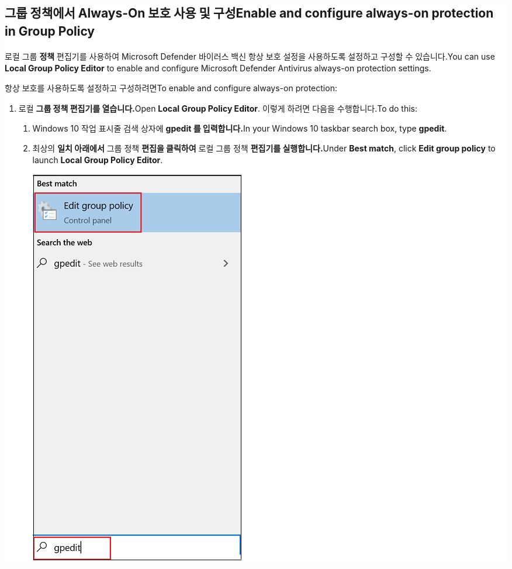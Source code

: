 ## <a name="enable-and-configure-always-on-protection-in-group-policy"></a><span data-ttu-id="3ff5e-109">그룹 정책에서 Always-On 보호 사용 및 구성</span><span class="sxs-lookup"><span data-stu-id="3ff5e-109">Enable and configure always-on protection in Group Policy</span></span>

<span data-ttu-id="3ff5e-110">로컬 그룹 **정책** 편집기를 사용하여 Microsoft Defender 바이러스 백신 항상 보호 설정을 사용하도록 설정하고 구성할 수 있습니다.</span><span class="sxs-lookup"><span data-stu-id="3ff5e-110">You can use **Local Group Policy Editor** to enable and configure Microsoft Defender Antivirus always-on protection settings.</span></span>

<span data-ttu-id="3ff5e-111">항상 보호를 사용하도록 설정하고 구성하려면</span><span class="sxs-lookup"><span data-stu-id="3ff5e-111">To enable and configure always-on protection:</span></span>

1. <span data-ttu-id="3ff5e-112">로컬 **그룹 정책 편집기를 열습니다.**</span><span class="sxs-lookup"><span data-stu-id="3ff5e-112">Open **Local Group Policy Editor**.</span></span> <span data-ttu-id="3ff5e-113">이렇게 하려면 다음을 수행합니다.</span><span class="sxs-lookup"><span data-stu-id="3ff5e-113">To do this:</span></span>  

    1. <span data-ttu-id="3ff5e-114">Windows 10 작업 표시줄 검색 상자에 **gpedit 를 입력합니다.**</span><span class="sxs-lookup"><span data-stu-id="3ff5e-114">In your Windows 10 taskbar search box, type **gpedit**.</span></span>
    
    1. <span data-ttu-id="3ff5e-115">최상의 **일치 아래에서** 그룹 정책 **편집을 클릭하여** 로컬 그룹 정책 **편집기를 실행합니다.**</span><span class="sxs-lookup"><span data-stu-id="3ff5e-115">Under **Best match**, click **Edit group policy** to launch **Local Group Policy Editor**.</span></span>
    
       ![GPEdit 작업 표시줄 검색 결과](images/gpedit-search.png)

